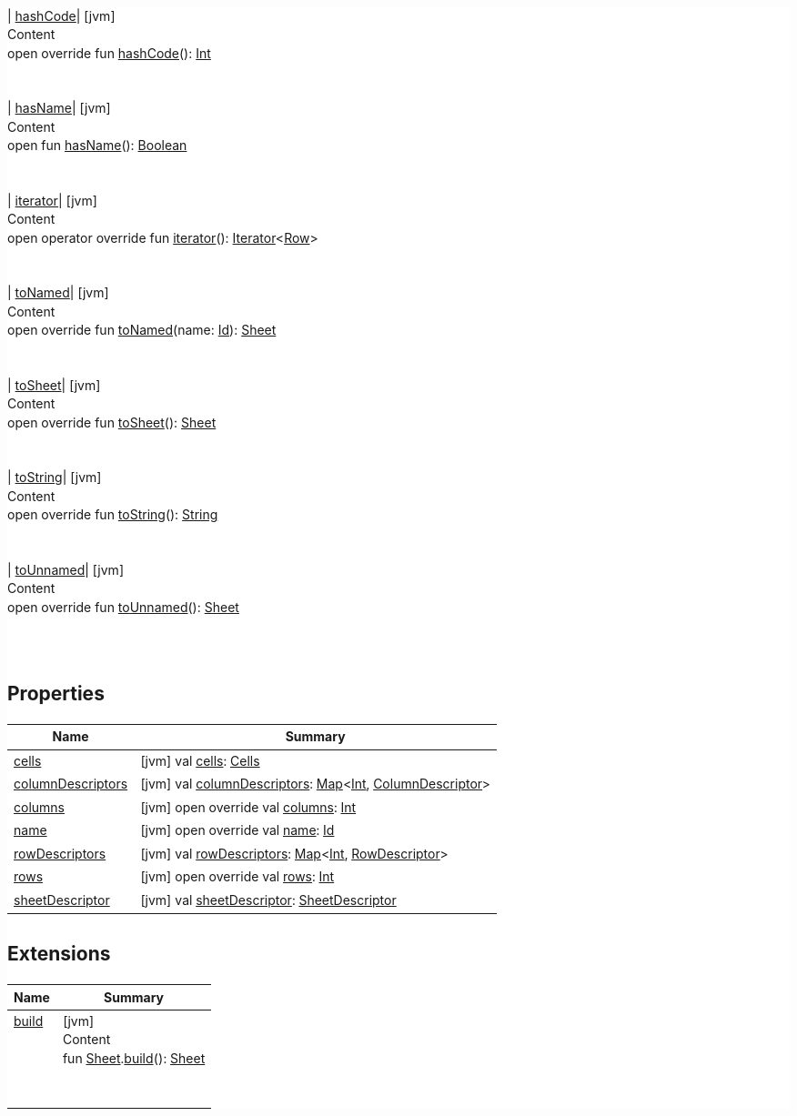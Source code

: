 | <a name="kotlin/Any/hashCode/#/PointingToDeclaration/"></a>[hashCode](../../com.github.jomof.kane.impl.visitor/-difference-visitor/index.md#%5Bkotlin%2FAny%2FhashCode%2F%23%2FPointingToDeclaration%2F%5D%2FFunctions%2F-1565197970)| <a name="kotlin/Any/hashCode/#/PointingToDeclaration/"></a>[jvm]  <br>Content  <br>open override fun [hashCode](../../com.github.jomof.kane.impl.visitor/-difference-visitor/index.md#%5Bkotlin%2FAny%2FhashCode%2F%23%2FPointingToDeclaration%2F%5D%2FFunctions%2F-1565197970)(): [Int](https://kotlinlang.org/api/latest/jvm/stdlib/kotlin/-int/index.html)  <br><br><br>
| <a name="com.github.jomof.kane/INameable/hasName/#/PointingToDeclaration/"></a>[hasName](../../com.github.jomof.kane/-i-nameable/has-name.md)| <a name="com.github.jomof.kane/INameable/hasName/#/PointingToDeclaration/"></a>[jvm]  <br>Content  <br>open fun [hasName](../../com.github.jomof.kane/-i-nameable/has-name.md)(): [Boolean](https://kotlinlang.org/api/latest/jvm/stdlib/kotlin/-boolean/index.html)  <br><br><br>
| <a name="com.github.jomof.kane.impl.sheet/Sheet/iterator/#/PointingToDeclaration/"></a>[iterator](iterator.md)| <a name="com.github.jomof.kane.impl.sheet/Sheet/iterator/#/PointingToDeclaration/"></a>[jvm]  <br>Content  <br>open operator override fun [iterator](iterator.md)(): [Iterator](https://kotlinlang.org/api/latest/jvm/stdlib/kotlin.collections/-iterator/index.html)<[Row](../../com.github.jomof.kane/-row/index.md)>  <br><br><br>
| <a name="com.github.jomof.kane.impl.sheet/Sheet/toNamed/#kotlin.Any/PointingToDeclaration/"></a>[toNamed](to-named.md)| <a name="com.github.jomof.kane.impl.sheet/Sheet/toNamed/#kotlin.Any/PointingToDeclaration/"></a>[jvm]  <br>Content  <br>open override fun [toNamed](to-named.md)(name: [Id](../../com.github.jomof.kane.impl/index.md#%5Bcom.github.jomof.kane.impl%2FId%2F%2F%2FPointingToDeclaration%2F%5D%2FClasslikes%2F-1565197970)): [Sheet](index.md)  <br><br><br>
| <a name="com.github.jomof.kane.impl.sheet/Sheet/toSheet/#/PointingToDeclaration/"></a>[toSheet](to-sheet.md)| <a name="com.github.jomof.kane.impl.sheet/Sheet/toSheet/#/PointingToDeclaration/"></a>[jvm]  <br>Content  <br>open override fun [toSheet](to-sheet.md)(): [Sheet](index.md)  <br><br><br>
| <a name="com.github.jomof.kane.impl.sheet/Sheet/toString/#/PointingToDeclaration/"></a>[toString](to-string.md)| <a name="com.github.jomof.kane.impl.sheet/Sheet/toString/#/PointingToDeclaration/"></a>[jvm]  <br>Content  <br>open override fun [toString](to-string.md)(): [String](https://kotlinlang.org/api/latest/jvm/stdlib/kotlin/-string/index.html)  <br><br><br>
| <a name="com.github.jomof.kane.impl.sheet/Sheet/toUnnamed/#/PointingToDeclaration/"></a>[toUnnamed](to-unnamed.md)| <a name="com.github.jomof.kane.impl.sheet/Sheet/toUnnamed/#/PointingToDeclaration/"></a>[jvm]  <br>Content  <br>open override fun [toUnnamed](to-unnamed.md)(): [Sheet](index.md)  <br><br><br>


## Properties  
  
|  Name|  Summary| 
|---|---|
| <a name="com.github.jomof.kane.impl.sheet/Sheet/cells/#/PointingToDeclaration/"></a>[cells](cells.md)| <a name="com.github.jomof.kane.impl.sheet/Sheet/cells/#/PointingToDeclaration/"></a> [jvm] val [cells](cells.md): [Cells](../-cells/index.md)   <br>
| <a name="com.github.jomof.kane.impl.sheet/Sheet/columnDescriptors/#/PointingToDeclaration/"></a>[columnDescriptors](column-descriptors.md)| <a name="com.github.jomof.kane.impl.sheet/Sheet/columnDescriptors/#/PointingToDeclaration/"></a> [jvm] val [columnDescriptors](column-descriptors.md): [Map](https://kotlinlang.org/api/latest/jvm/stdlib/kotlin.collections/-map/index.html)<[Int](https://kotlinlang.org/api/latest/jvm/stdlib/kotlin/-int/index.html), [ColumnDescriptor](../-column-descriptor/index.md)>   <br>
| <a name="com.github.jomof.kane.impl.sheet/Sheet/columns/#/PointingToDeclaration/"></a>[columns](columns.md)| <a name="com.github.jomof.kane.impl.sheet/Sheet/columns/#/PointingToDeclaration/"></a> [jvm] open override val [columns](columns.md): [Int](https://kotlinlang.org/api/latest/jvm/stdlib/kotlin/-int/index.html)   <br>
| <a name="com.github.jomof.kane.impl.sheet/Sheet/name/#/PointingToDeclaration/"></a>[name](name.md)| <a name="com.github.jomof.kane.impl.sheet/Sheet/name/#/PointingToDeclaration/"></a> [jvm] open override val [name](name.md): [Id](../../com.github.jomof.kane.impl/index.md#%5Bcom.github.jomof.kane.impl%2FId%2F%2F%2FPointingToDeclaration%2F%5D%2FClasslikes%2F-1565197970)   <br>
| <a name="com.github.jomof.kane.impl.sheet/Sheet/rowDescriptors/#/PointingToDeclaration/"></a>[rowDescriptors](row-descriptors.md)| <a name="com.github.jomof.kane.impl.sheet/Sheet/rowDescriptors/#/PointingToDeclaration/"></a> [jvm] val [rowDescriptors](row-descriptors.md): [Map](https://kotlinlang.org/api/latest/jvm/stdlib/kotlin.collections/-map/index.html)<[Int](https://kotlinlang.org/api/latest/jvm/stdlib/kotlin/-int/index.html), [RowDescriptor](../-row-descriptor/index.md)>   <br>
| <a name="com.github.jomof.kane.impl.sheet/Sheet/rows/#/PointingToDeclaration/"></a>[rows](rows.md)| <a name="com.github.jomof.kane.impl.sheet/Sheet/rows/#/PointingToDeclaration/"></a> [jvm] open override val [rows](rows.md): [Int](https://kotlinlang.org/api/latest/jvm/stdlib/kotlin/-int/index.html)   <br>
| <a name="com.github.jomof.kane.impl.sheet/Sheet/sheetDescriptor/#/PointingToDeclaration/"></a>[sheetDescriptor](sheet-descriptor.md)| <a name="com.github.jomof.kane.impl.sheet/Sheet/sheetDescriptor/#/PointingToDeclaration/"></a> [jvm] val [sheetDescriptor](sheet-descriptor.md): [SheetDescriptor](../-sheet-descriptor/index.md)   <br>


## Extensions  
  
|  Name|  Summary| 
|---|---|
| <a name="com.github.jomof.kane.impl.sheet//build/com.github.jomof.kane.impl.sheet.Sheet#/PointingToDeclaration/"></a>[build](../build.md)| <a name="com.github.jomof.kane.impl.sheet//build/com.github.jomof.kane.impl.sheet.Sheet#/PointingToDeclaration/"></a>[jvm]  <br>Content  <br>fun [Sheet](index.md).[build](../build.md)(): [Sheet](index.md)  <br><br><br>